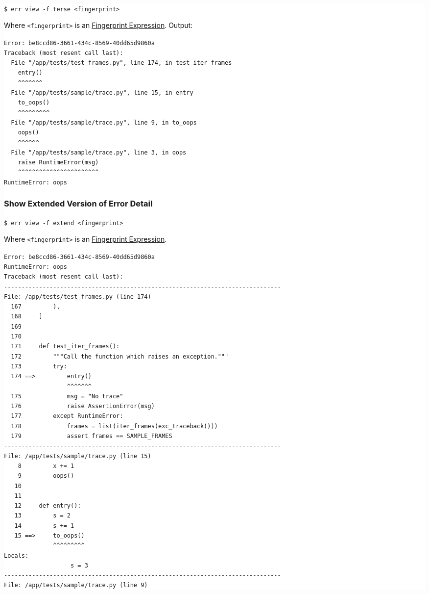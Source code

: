 ```
$ err view -f terse <fingerprint>
```
Where `<fingerprint>` is an [Fingerprint Expression](#error-fingerprint-expressions).
Output:
```
Error: be8ccd86-3661-434c-8569-40dd65d9860a
Traceback (most resent call last):
  File "/app/tests/test_frames.py", line 174, in test_iter_frames
    entry()
    ^^^^^^^
  File "/app/tests/sample/trace.py", line 15, in entry
    to_oops()
    ^^^^^^^^^
  File "/app/tests/sample/trace.py", line 9, in to_oops
    oops()
    ^^^^^^
  File "/app/tests/sample/trace.py", line 3, in oops
    raise RuntimeError(msg)
    ^^^^^^^^^^^^^^^^^^^^^^^
RuntimeError: oops
```

### Show Extended Version of Error Detail

```
$ err view -f extend <fingerprint>
```

Where `<fingerprint>` is an [Fingerprint Expression](#error-fingerprint-expressions).

```
Error: be8ccd86-3661-434c-8569-40dd65d9860a
RuntimeError: oops
Traceback (most resent call last):
-------------------------------------------------------------------------------
File: /app/tests/test_frames.py (line 174)
  167         ),
  168     ]
  169     
  170     
  171     def test_iter_frames():
  172         """Call the function which raises an exception."""
  173         try:
  174 ==>         entry()
                  ^^^^^^^
  175             msg = "No trace"
  176             raise AssertionError(msg)
  177         except RuntimeError:
  178             frames = list(iter_frames(exc_traceback()))
  179             assert frames == SAMPLE_FRAMES
-------------------------------------------------------------------------------
File: /app/tests/sample/trace.py (line 15)
    8         x += 1
    9         oops()
   10     
   11     
   12     def entry():
   13         s = 2
   14         s += 1
   15 ==>     to_oops()
              ^^^^^^^^^
Locals:
                   s = 3
-------------------------------------------------------------------------------
File: /app/tests/sample/trace.py (line 9)
```
